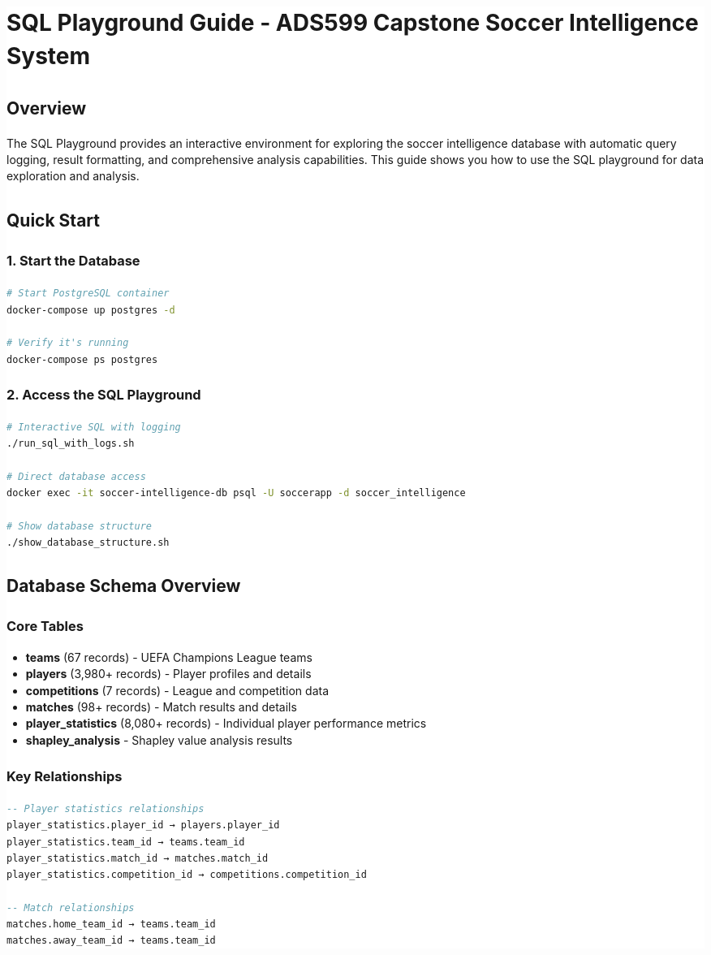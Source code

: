 # SQL Playground Guide - ADS599 Capstone Soccer Intelligence System

## Overview

The SQL Playground provides an interactive environment for exploring the soccer intelligence database with automatic query logging, result formatting, and comprehensive analysis capabilities. This guide shows you how to use the SQL playground for data exploration and analysis.

## Quick Start

### 1. Start the Database
```bash
# Start PostgreSQL container
docker-compose up postgres -d

# Verify it's running
docker-compose ps postgres
```

### 2. Access the SQL Playground
```bash
# Interactive SQL with logging
./run_sql_with_logs.sh

# Direct database access
docker exec -it soccer-intelligence-db psql -U soccerapp -d soccer_intelligence

# Show database structure
./show_database_structure.sh
```

## Database Schema Overview

### Core Tables
- **teams** (67 records) - UEFA Champions League teams
- **players** (3,980+ records) - Player profiles and details
- **competitions** (7 records) - League and competition data
- **matches** (98+ records) - Match results and details
- **player_statistics** (8,080+ records) - Individual player performance metrics
- **shapley_analysis** - Shapley value analysis results

### Key Relationships
```sql
-- Player statistics relationships
player_statistics.player_id → players.player_id
player_statistics.team_id → teams.team_id
player_statistics.match_id → matches.match_id
player_statistics.competition_id → competitions.competition_id

-- Match relationships
matches.home_team_id → teams.team_id
matches.away_team_id → teams.team_id
```

